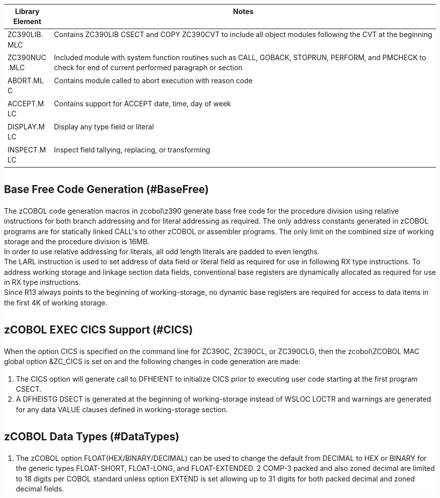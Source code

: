 | Library Element | Notes |
| --------------- | ----- |
| ZC390LIB.MLC | Contains ZC390LIB CSECT and COPY ZC390CVT to include all object modules following the CVT at the beginning |
| ZC390NUC.MLC | Included module with system function routines such as CALL, GOBACK, STOPRUN, PERFORM, and PMCHECK to check for end of current performed paragraph or section |
| ABORT.MLC | Contains module called to abort execution with reason code |
| ACCEPT.MLC | Contains support for ACCEPT date, time, day of week |
| DISPLAY.MLC | Display any type field or literal |
| INSPECT.MLC | Inspect field tallying, replacing, or transforming |

## Base Free Code Generation (#BaseFree)

The zCOBOL code generation macros in zcobol\z390 generate base free code
for the procedure division using relative instructions for both
branch addressing and for literal addressing as required.
The only address constants generated in zCOBOL programs are for statically
linked CALL's to other zCOBOL or assembler programs. The only limit on
the combined size of working storage and the procedure division is 16MB.  
In order to use relative addressing for literals, all odd length literals
are padded to even lengths.   
The LARL instruction is used to set address of data field or literal field
as required for use in following RX type instructions. To address working storage
and linkage section data fields, conventional base registers are dynamically
allocated as required for use in RX type instructions.   
Since R13 always points to the beginning of working-storage, no dynamic
base registers are required for access to data items in the first 4K of
working storage.

## zCOBOL EXEC CICS Support (#CICS)

When the option CICS is specified on the command line for ZC390C, ZC390CL,
or ZC390CLG, then the zcobol\ZCOBOL MAC global option &ZC_CICS is set on
and the following changes in code generation are made:

1. The CICS option will generate call to DFHEIENT to initialize CICS
prior to executing user code starting at the first program CSECT.
2. A DFHEISTG DSECT is generated at the beginning of working-storage
instead of WSLOC LOCTR and warnings are generated for any data VALUE clauses
defined in working-storage section.

## zCOBOL Data Types (#DataTypes)

1. The zCOBOL option FLOAT(HEX/BINARY/DECIMAL) can be used to change the
default from DECIMAL to HEX or BINARY for the generic types FLOAT-SHORT,
FLOAT-LONG, and FLOAT-EXTENDED.
2  COMP-3 packed and also zoned decimal are limited to 18 digits per COBOL
standard unless option EXTEND is set allowing up to 31 digits for both packed
decimal and zoned decimal fields.
